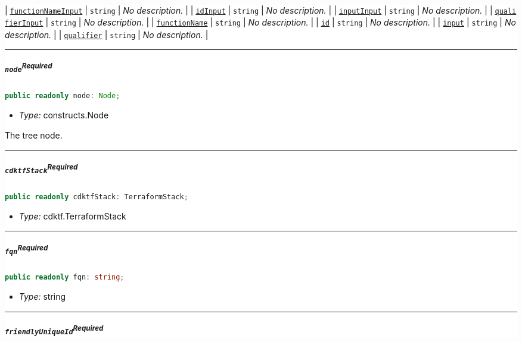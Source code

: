 | <code><a href="#@cdktf/aws-cdk.dataAwsLambdaInvocation.DataAwsLambdaInvocation.property.functionNameInput">functionNameInput</a></code> | <code>string</code> | *No description.* |
| <code><a href="#@cdktf/aws-cdk.dataAwsLambdaInvocation.DataAwsLambdaInvocation.property.idInput">idInput</a></code> | <code>string</code> | *No description.* |
| <code><a href="#@cdktf/aws-cdk.dataAwsLambdaInvocation.DataAwsLambdaInvocation.property.inputInput">inputInput</a></code> | <code>string</code> | *No description.* |
| <code><a href="#@cdktf/aws-cdk.dataAwsLambdaInvocation.DataAwsLambdaInvocation.property.qualifierInput">qualifierInput</a></code> | <code>string</code> | *No description.* |
| <code><a href="#@cdktf/aws-cdk.dataAwsLambdaInvocation.DataAwsLambdaInvocation.property.functionName">functionName</a></code> | <code>string</code> | *No description.* |
| <code><a href="#@cdktf/aws-cdk.dataAwsLambdaInvocation.DataAwsLambdaInvocation.property.id">id</a></code> | <code>string</code> | *No description.* |
| <code><a href="#@cdktf/aws-cdk.dataAwsLambdaInvocation.DataAwsLambdaInvocation.property.input">input</a></code> | <code>string</code> | *No description.* |
| <code><a href="#@cdktf/aws-cdk.dataAwsLambdaInvocation.DataAwsLambdaInvocation.property.qualifier">qualifier</a></code> | <code>string</code> | *No description.* |

---

##### `node`<sup>Required</sup> <a name="node" id="@cdktf/aws-cdk.dataAwsLambdaInvocation.DataAwsLambdaInvocation.property.node"></a>

```typescript
public readonly node: Node;
```

- *Type:* constructs.Node

The tree node.

---

##### `cdktfStack`<sup>Required</sup> <a name="cdktfStack" id="@cdktf/aws-cdk.dataAwsLambdaInvocation.DataAwsLambdaInvocation.property.cdktfStack"></a>

```typescript
public readonly cdktfStack: TerraformStack;
```

- *Type:* cdktf.TerraformStack

---

##### `fqn`<sup>Required</sup> <a name="fqn" id="@cdktf/aws-cdk.dataAwsLambdaInvocation.DataAwsLambdaInvocation.property.fqn"></a>

```typescript
public readonly fqn: string;
```

- *Type:* string

---

##### `friendlyUniqueId`<sup>Required</sup> <a name="friendlyUniqueId" id="@cdktf/aws-cdk.dataAwsLambdaInvocation.DataAwsLambdaInvocation.property.friendlyUniqueId"></a>
